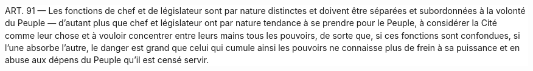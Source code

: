 [^18]: Toute forme de participation à la vie de la Cité est une fonction. Utiliser le mot fonction dans son acception la plus large est donc sans intérêt, de sorte que ce terme est usité pour qualifier des activités particulières, celles qui consistent, pour des Citoyens, à incarner la Cité aux yeux de leurs Concitoyens, qu’il s’agisse pour la Cité de remplir ses devoirs envers eux, d’exercer ses droits ou d’être simplement une interlocutrice. Autrement dit, lorsque les Citoyens dans leur ensemble ne peuvent plus, en raison de leur nombre, assumer collectivement et en permanence certains des rôles de la Cité vis-à-vis d’eux en tant qu’individus, ces rôles doivent être confiés à des Citoyens ou à des sous-ensembles de Citoyens appelés institutions. (Il est important de bien souligner que ces rôles sont des fonctions quand ils sont remplis en permanence, et non de manière occasionnelle, c’est-à-dire quand les Citoyens qui les remplissent n’ont pas besoin de participer autrement à la vie de la Cité.) Les fonctions et les institutions peuvent elles aussi, quand leurs missions se multiplient et qu’elles n’y suffisent plus ou qu’elles s’éloigneraient trop de leur rôle premier, créer une nouvelle branche et donner naissance à une nouvelle fonction ou institution autonome. L’ensemble de ces fonctions et institutions constituent l’Etat, distinct de la Cité dont il n’est qu’une figuration. (Ces fonctions, ces charges, ces postes, ces emplois peuvent être pourvus de différentes manières, selon leur nature, selon des traditions, selon l’époque, mais qui les occupent ? importe moins, en définitive, que comment ils s’en acquittent, bien que certaines façons de les pourvoir soient par nature calamiteuses.) Les fonctions et les institutions apparaissent donc progressivement et logiquement avec l’accroissement du nombre de Citoyens. Bien sûr, elles n’ont pas à l’origine le nom, le sens, l’activité, l’importance et la complexité qu’elles prennent par la suite. Quoi qu’il en soit, toute fonction nouvelle procède d’une ou plusieurs fonctions préexistantes : sa raison d’être est de remplir avec plus d’efficacité (question d’organisation) ou de manière plus légitime (question de composition) un des aspects d’une autre fonction, le fonctionnaire ne suffisant plus à la tâche. C’est pourquoi les fonctions originelles conservent toujours des attributions normalement abandonnées aux fonctions dont elles ont accouchées et qu’elles les font valoir dans les cas extraordinaires. Il s’ensuit que le Peuple et le chef peuvent exceptionnellement exercer tous les pouvoirs dévolus aux fonctionnaires dont l’institution découlent fatalement, directement ou indirectement, de l’un ou de l’autre ou des deux à la fois. On peut dire la même chose au sujet des divers postes créés dans le cadre d’une fonction : celui qui occupe la fonction, le premier fonctionnaire, peut agir à la place de tous ceux qui sont sous ses ordres en tant qu’aides. D’après ces considérations, il est dans la logique des choses qu’après le chef apparaissent des policiers (Ils procèdent du chef, quoique avec l’évolution ils soient aussi sous l’autorité du pouvoir judiciaire, d’où un conflit permanent.), puis des juges (Ils procèdent à la fois du chef, qui jusque-là en faisait parfois office, et du conseil des anciens dont toutes les sociétés primitives attestent l’existence et qui, sans être une institution proprement dite, est l’embryon du pouvoir législatif.), puis des magistrats (Ils procèdent du chef puisqu’ils le représentent), puis des militaires (Ils ne représentent pas la Cité aux yeux de leurs Concitoyens, mais face à l’étranger. Bien que sous les ordres du chef, ils procèdent des Citoyens qui, jusque-là, étaient tous des guerriers occasionnels.), puis des percepteurs (Ils procèdent directement du chef ou des magistrats. Jusque-là, leur tâche était assurée par des policiers. La professionnalisation des soldats impose la mise en place d’un système efficace de prélèvement qui, du reste, est dans l’intérêt de tous les fonctionnaires et, quand il est juste, de tous les Citoyens. Leur rôle est perçu négativement, mais ils représentent bien la Cité.) et enfin des députés (Ils procèdent du Peuple. S’ils procèdent du chef ou s’autoproclament, ils ne représentent rien.). En songeant à l’évolution des sociétés, on pense à deux personnages importants que l’on retrouve systématiquement sous des noms variables, d’abord confondus puis distincts : le prêtre et le médecin. Ces personnages ont bien une utilité, comme du reste tous les Citoyens, mais ils n’ont pas une fonction, ils ne représentent d’aucune façon la Cité. On peut en dire autant des maîtres, ancêtres des enseignants, qui, à l’origine et pendant longtemps, se confondent d’ailleurs avec les prêtres. Terminons avec les cas des ministres et des maires. Les premiers ne sont pas une fonction indépendante du chef dont ils ne sont que des aides et, même au début, des conseillers. Les seconds ne représentent pas la Cité mais seulement une portion des Citoyens. C’est donc bien une fonction, mais d’un genre particulier, du moins quand ils sont élus. S’ils sont nommés, ce ne sont que des magistrats et représentent le chef.

ART. 91 — Les fonctions de chef et de législateur sont par nature distinctes et doivent être séparées et subordonnées à la volonté du Peuple — d’autant plus que chef et législateur ont par nature tendance à se prendre pour le Peuple, à considérer la Cité comme leur chose et à vouloir concentrer entre leurs mains tous les pouvoirs, de sorte que, si ces fonctions sont confondues, si l’une absorbe l’autre, le danger est grand que celui qui cumule ainsi les pouvoirs ne connaisse plus de frein à sa puissance et en abuse aux dépens du Peuple qu’il est censé servir.


[^1]: Il suffit de réfléchir à ce que sont les Principes fondamentaux d’une Société digne de ce nom et à la nature profonde de la monnaie, à ses postulats, à ses mécanismes (ou lois) intrinsèques et à ses effets naturels pour voir que les uns et les autres sont en totale opposition, et pour comprendre qu’une « société » ne peut être harmonieuse avec un cœur antisocial.
[^2]: Toutes les espèces vivantes se divisent en sous-ensembles qui, eux-mêmes, peuvent encore se subdiviser. Au vrai, il en est de même pour toutes choses. Chaque espèce vivante, chaque sorte de choses renferme des unités de divers types qui peuvent constituer plusieurs grandes catégories et former des classes particulières à l’intérieur de ces catégories. Ainsi, l’espèce humaine se subdivise-t-elle en races, elles-mêmes en ethnies. Il ne s’agit pas ici de savoir comment cela s’est produit mais simplement de le constater. Force est également de constater que les races humaines correspondent à des espaces géographiques bien déterminés, souvent éloignés les uns des autres et parfois séparés par des frontières naturelles quasi infranchissables pour des hommes primitifs. S’il n’est donc pas impossible que les « Sociétés » actuelles comprennent des individus venant des quatre coins du monde, il est évident que ce mélange racial ne pouvait pas exister dans les Sociétés primitives, les différentes races n’ayant alors aucun contact entre elles, contrairement aux ethnies. Il s’ensuit que les Sociétés actuelles qui sont le développement des Sociétés primitives ont été bâties par des individus d’une même race et que la dimension raciale fait partie de leur identité. Que les hommes aient aujourd’hui les moyens de circuler et de s’agréger aux Sociétés les plus ouvertes (car toutes ne les sont pas, et les plus critiquées sont souvent celles qui méritent le moins de l’être de ce point de vue) n’enlève rien au fait que les Sociétés qui les accueillent, tout comme celles qu’ils ont quittées, ont une dimension raciale qui peut être nuancée mais ne doit pas disparaître ou être niée sous peine de les anéantir.
[^3]: D’après les Principes de l’ordre social pris au pied de la lettre, les enfants, les inactifs, les fainéants, les malades, les vieux et les étrangers, qui ne participent pas à la vie de la Cité, voire sont une charge pour elle, ne sont pas ou plus Citoyens et n’ont donc aucun droit dans la Cité. Il se peut que les capacités et la mentalité de la Cité évoluent au point de permettre de reconnaître des droits aux individus de ces catégories, voire même de pousser à l’extrême le devoir de solidarité et de ne plus déchoir de la Citoyenneté certains d’entre eux. Néanmoins, en ce qui concerne les enfants, jamais ceux-ci ne seront Citoyens, ne seront considérés comme tels et ne jouiront des droits attachés à ce statut, sauf à ne pas leur accorder tous les droits en raison de leur jeunesse et de leur incapacité à les exercer, à admettre que les Citoyens peuvent être inégaux et à détruire ainsi l’Égalité et la Société au nom d’individus qui ne sont même pas Citoyens. Il ne faut donc pas confondre les droits que la Cité reconnaît par humanité à des individus pourtant à charge et ceux du Citoyen que les individus méritent par eux-mêmes ; les deux sont appelés « droits », mais ils n’ont pas la même origine et ne sont pas de la même nature. L’humanité peut compléter les Principes ; elle ne doit en aucun cas les saper sous peine de scier la branche sur laquelle elle prend appui.
[^4]: La question de dominance chez les animaux sociables fausse souvent le jugement des hommes qui oublient que, dans les Sociétés animales, leurs membres n’ont qu’un seul droit, celui d’être en sécurité (ce qui se limite généralement à être en sûreté et, chez les carnivores, à pouvoir manger). Les priorités ou les exclusivités que peuvent avoir les dominants dans certains domaines ne compromettent pas la Sécurité des autres individus et ne sont donc pas une atteinte au Principe d’Égalité.
[^5]: Les Citoyens qui remplissent un devoir indirect découlant d’un devoir fondamental s’acquittent chacun à leur façon dudit devoir fondamental, sont par conséquent Citoyens au même titre et doivent jouir des mêmes droits. Autrement dit, les droits des Citoyens ne varient pas selon leur fonction, puisque toutes les fonctions qu’ils remplissent dans l’intérêt de la Cité sont des portes de la Citoyenneté qui ouvrent sur les mêmes droits. Quelle que soit sa fonction dans la Cité, un Citoyen est Citoyen. Bien que les fonctions soient par nature différentes et « hiérarchisables », cela ne justifie aucunement que les Citoyens soient inégaux en droits, ce qui serait nier leur Citoyenneté même et les exempterait de tout devoir. Il est donc absurde de croire que la hiérarchie inévitable et nécessaire implique l’inégalité en droits des Citoyens et que l’Égalité proscrit la hiérarchie des fonctions et des hommes qui les occupent. Égalité et hiérarchie sont parfaitement compatibles. La cause actuelle de l’inégalité « en droits » est fondamentalement ailleurs que dans la hiérarchie.
[^6]: Des individus « associés » contre leur gré ne forment pas une association puisqu’ils sont davantage dans un rapport maîtres / esclaves, donc dans un rapport de force, comme dans l’état de Nature. Pour les faibles, cette « association » est en elle-même un danger à conjurer soit par la fuite, soit par le meurtre. Pour les forts, la présence des faibles, censés les protéger, est illusoire et dangereuse car ceux qu’ils oppriment sont en droit de les tuer à la première occasion et n’ont aucune raison de les aider à repousser un ennemi extérieur, auquel ils sont même susceptibles de prêter main forte. L’union forcée n’est donc dans l’intérêt de personne.
[^7]: Cette conception de la Citoyenneté — quiconque participe à la vie de la Cité est Citoyen et doit être l’égal en droits de ses Concitoyens — condamne par nature l’esclavage qui sévissait dans les cités antiques. Dans ces cités, la citoyenneté était l’apanage des guerriers professionnels ou occasionnels et correspondait à ce que nous appelons ici la Nationalité (cf. VIII. Citoyenneté / Nationalité), terme qui n’existait pas alors. De plus, ce que nous appelons la Citoyenneté n’existait pas comme statut, de sorte que ceux qui étaient Citoyens selon les présents critères (participer à la vie de la Cité), mais pas selon les critères anciens (défendre la cité), n’étaient rien (femmes, étrangers libres dits métèques chez les Grecs, esclaves). Aujourd’hui, les choses sont inversées mais fondamentalement semblables : citoyenneté et nationalités sont confondues, les termes sont utilisés indifféremment, et ce que les anciens appelaient citoyenneté correspond à ce que nous appelons généralement nationalité. C’est pourquoi les travailleurs immigrés non-naturalisés ne sont toujours pas considérés comme des citoyens. Mais la confusion entre nationalité et citoyenneté fait que la première qui aujourd’hui n’implique aucun devoir attestant la fidélité envers la nation bien qu’elle confère des droits politiques est accordée selon les critères à la fois plus larges et inconsistants, en un mot insipides, de la notion actuelle de citoyenneté. C’est pourquoi les « citoyens du monde » autoproclamés et les immigrés naturalisés mais non assimilés qui, tous, au mieux, ne devraient pas être plus que de simples Citoyens se fourvoient quand ils brandissent leur nationalité comme un sésame, car elle n’a objectivement aucune valeur, ce dont les nationaux réellement attachés à la nation ne sont pas dupes. Pire ! alors que la Citoyenneté et la Nationalité se méritent et peuvent être retirées, leur actuelle confusion fait qu’elles sont quasi inaliénables, dans la mesure où la déchéance justifiée de l’une entraînerait parfois la déchéance abusive de l’autre, si bien que, pour parer à un abus, on accepte le scandale. Ainsi, la confusion des notions les affaiblit mutuellement et entraîne l’étiolement des choses.
[^8]: Toute propriété est relative : elle n’est réellement reconnue que par la Société qui la défend contre les malfaiteurs intérieurs et les ennemis extérieurs. Hors de cette Société et sans sa force, la Propriété n’existe pas plus que n’importe quel autre droit, même si l’absence momentanée d’agressions étrangères peut faire illusion. Qu’une guerre survienne contre un ennemi plus fort : le pays est envahi, conquis, les biens sont détruits ou enlevés sans vergogne, les habitants sont tués, chassés, exploités, dépouillés, expropriés, les droits dont ils s’enorgueillaient sont méconnus ou, au mieux, maintenus par le vainqueur par intérêt ou humanité. Il en est de même pour l’ensemble du territoire que la Cité considère comme sa Propriété mais qui n’en est une qu’à ses propres yeux et qui n’en est donc pas une dans l’absolu. Si elle ne sait pas le défendre et le conserver, ce territoire sera un jour celui de plus fort qu’elle.
[^9]: Un bien matériel ne flotte pas dans l’espace : il appartient fatalement à quelqu’un, que ce quelqu’un soit une personne physique ou une personne morale, c’est-à-dire un groupe de personnes pouvant aller du couple à l’ensemble des Citoyens, en passant par tous les sous-ensembles possibles. Ajoutons d’ailleurs que toute propriété est privée du point de vue de ceux qui n’en sont pas propriétaires ou n’ont simplement pas le droit d’en user. La notion de propriété privée n’a donc aucun sens. On ne peut distinguer que la propriété personnelle (dont seul l’individu propriétaire, voire sa famille, peut user), la propriété collective (dont tous les membres d’une collectivité donnée peuvent user à des fins personnelles) et la propriété commune (dont l’usage peut être que collectif ou individuel mais dans l’intérêt de la communauté).
[^10]: Sous ses apparences sociales, le slogan « La terre aux paysans » est totalement antisocial. L’exploitation du sol est le moyen de nourrir la Cité, c’est-à-dire l’ensemble des Citoyens. C’est à cette fin que la Cité en confie des portions aux paysans, aux éleveurs, etc.. Ces derniers ne peuvent donc user du sol comme ils veulent, selon leurs intérêts ; ils doivent l’exploiter, remplir leur fonction et mettre leur production sur le marché de la Cité pour que tous les Citoyens y accèdent. Les paysans ne sont et ne doivent être propriétaires ni du sol ni de leur production puisque, dans le cas contraire, ils auraient, grâce à la Cité, le pouvoir d’affamer les Citoyens, ce qui, même s’ils n’usaient pas de ce pouvoir, serait une aberration. Cela ne veut pas dire que les paysans sont des esclaves, qu’ils travaillent pour rien, mais que, à l’instar de leurs Concitoyens, leurs droits ne dépendent pas de quelque propriété mais de leur Citoyenneté.
[^11]: « Les lois doivent être égales pour tous les Citoyens. » Il ne faut pas réduire cette formule à « les lois doivent être égales pour tous », ce qui ne veut plus rien dire. Les lois concernant les Citoyens doivent en effet être égales, mais cette égalité ne s’étend pas aux étrangers (touristes, travailleurs étrangers de passage, immigrés clandestins, etc.) qui, n’étant pas Citoyens, peuvent et doivent être soumis à des règles ou des lois particulières, sous peine de nier la spécificité des uns et des autres, de traiter les Citoyens comme des étrangers ou les étrangers comme des Citoyens, ce qui serait absurde dans les deux cas. Tenir compte des différences réelles n’est pas faire de la discrimination qui consiste à « établir » des différences artificielles. Ici, l’abus serait non de distinguer mais de confondre ce qui est bel et bien différent en terme de statut.
[^12]: Les théoriciens de la démocratie ont vu le piège et l’imposture du régime représentatif où un corps d’élus, souvent issus d’une même classe sociale, finit par dépouiller le Peuple de la souveraineté et par agir contre lui, soi-disant en son nom. Tout d’abord, le Peuple ne peut être représenté que par lui-même. Des élus ne sont pas des « représentants », mais des mandataires ayant pour fonction de faire ce que le Peuple dans son entier ne peut faire par lui-même et de soumettre leur ouvrage à la ratification du Peuple afin qu’il devienne le sien. Appeler « représentants du Peuple » des individus qui ne sont que ses mandataires a évidemment pour but ou du moins pour conséquence de supprimer la procédure de ratification populaire sous prétexte que le Peuple s’est déjà exprimé à travers ses soi-disant représentants, donc de mettre les mandataires à la place du Peuple. Cependant le problème n’est pas qu’il y ait des mandataires, mais que le régime soit exclusivement « représentatif ». La démocratie directe n’est possible que dans des Sociétés où les Citoyens sont très peu nombreux, de sorte que très vite s’instaure une forme de mandature. L’important n’est donc pas de savoir comment sont déterminés les mandataires, mais si les lois qu’ils imaginent sont ratifiées par le Peuple et deviennent ainsi son œuvre. C’est la caution populaire des lois qui caractérise la démocratie, et non le mode de désignation des législateurs qui peuvent être élus, tirés au sort, nommés, voire autoproclamés. La ratification n’est inutile que dans le cas du mandat impératif, c’est-à-dire lorsque les élus ont pour mission expresse de soutenir un projet de loi précis. Ce cas mis à part, une élection n’est pas un référendum. On doit même dire que, sans ratification systématique des lois imaginées par les élus, des élections ne sont qu’une mascarade démocratique. En effet, si des élus ne sont pas tenus de respecter leurs promesses et peuvent faire ce qu’ils veulent, s’ils trompent leurs électeurs sur toute la ligne, leur élection ne légitime en rien leurs agissements qui oscillent entre la duperie et l’improvisation. Or il est évident que les élus ne tiendront pas toutes leurs promesses et seront amenés à improviser. En somme, une seule chose est vraie ; leur personne a été élue. L’élection ne légitime donc pas leurs actes ; elle leur confère simplement le droit d’occuper une fonction, instituée pour servir le Peuple. En clair, la mandature a pour but de permettre à un nombre réduit de personnes, non de substituer leur volonté à celle de l’ensemble des citoyens, mais de faire ce dont une multitude serait incapable, à savoir délibérer et formuler des lois, ce qui ne veut pas dire les adopter. L’assemblée législative propose ; le Peuple dispose. C’est cela la démocratie. La « démocratie représentative » est donc une double imposture.
[^13]: Une Société digne de ce nom est par nature égalitaire et démocratique. La Société, l’Égalité et la démocratie (authentique) sont des notions indissociables ; l’une ne peut exister sans les autres. Les expressions « société égalitaire » et « société démocratique » sont des pléonasmes comme « justice sociale » ou « arbre en bois ». A l’inverse « société inégalitaire », « société individualiste » sont des oxymores. Dans ces cas, il ne faut pas parler de société mais de système ou de concentration d’individus.
[^14]: Le danger que représentent des individus naturalisés mais n’ayant pas la nation dans le cœur, ou pire, en ayant une autre, est parfaitement illustré par l’ancien ministre délégué à la promotion de l’Égalité des chances, Azouz Begag qui, interviewé par le journal El-Khabar, déclare, le 31 octobre 2010 : « Le meilleur moyen de servir les intérêts de l’Algérie est de former et soutenir une nouvelle génération d’hommes politiques issus de l’immigration algérienne en France, afin de les propulser à l’Assemblée nationale où ils pourront voter des lois favorables à l’Algérie ! ». Ces paroles sont-elle dignes d’un ex-ministre français ? Sont-elles seulement dignes d’un Français ordinaire ?
[^15]: Les conditions pour pouvoir prétendre à la Nationalité d’une Cité sont fixées par la loi qui, elle-même, est établie par les Citoyens nationaux. Quoique certaines conditions pour appartenir à une Nation et remplir certains devoirs tombent sous le sens, chaque Cité est libre d’en réduire ou d’en allonger la liste, de baisser ou d’élever le niveau de ses exigences. Cependant, tout Citoyen doit pouvoir remplir ces conditions pour peu qu’il le veuille et que la Cité lui en donne les moyens, puisque la loi doit être égale pour tous les Citoyens et qu’aucun ne doit être discriminé de fait. En théorie, ceci exclut des conditions d’ordre naturel portant sur la race, le sexe, la taille, etc.. En pratique, rien, hormis leur éthique, la force et le temps, ne peut empêcher les Citoyens nationaux qui sont juges et partie d’adopter les lois qui leur paraissent nécessaires ou judicieuses pour constituer et préserver la Nation telle qu’ils la conçoivent.
[^16]: Toute Société, tout groupe, a besoin d’un chef, d’un leader, d’un dirigeant pour « réaliser l’unité ». Une Société n’est pas une juxtaposition d’individus, mais une union. La volonté de tous ne doit faire qu’une. Or il est impossible que les volontés individuelles ne fassent qu’une si chacune reste indépendante des autres, si aucun individu, à un moment ou à un autre, ne sert pour ainsi dire d’entonnoir et ne synthétise la volonté générale. Ses attributions exactes peuvent varier, mais sa fonction est vitale pour le groupe. Qu’il ait l’autorité pour prendre des décisions seul, que ses décisions soient soumises à l’approbation avant exécution, ou qu’il soit l’instrument de décisions collectives, c’est lui qui, en incarnant le groupe, fait des individus un groupe. Même un groupe qui prendrait toutes ses décisions collectivement, même si des individus pouvaient être unanimes pour chaque décision à prendre, un leader serait toujours nécessaire pour conduire les débats, exécuter les décisions, en assurer le suivi, donner le tempo, etc.. Pour qu’un groupe parle d’une même voix, une seule bouche doit parler en son nom. Il n’y a pas d’exemple de groupe sans leader. Il y en a toujours un, même s’il est parfois officieux, ce qui est alors pire pour lui et pour le groupe qu’un leader officiel.
[^17]: Peu importe le titre du chef : seules comptent la manière dont il a accédé à cette fonction et sa façon de l’exercer. Un même titre peut recouvrir des pouvoirs de natures fondamentalement différentes. Les premiers chefs étaient élus et appelés rois, ce que nous appellerions des présidents à vie ou à durée indéterminée. Ils pouvaient néanmoins être déposés. Plus tard, pour prévenir les conflits de succession, les chefs qui jusque-là étaient souvent choisis parmi les enfants ou les parents de l’ancien chef furent obligatoirement le fils ou le plus proche descendant mâle du chef décédé : la royauté devint héréditaire. Ce système avait bien un avantage, mais il ne garantissait plus la valeur personnelle du chef et permettait même à celui-ci d’abuser de son autorité puisqu’elle n’était plus contestable. Le titre de roi n’avait plus du tout le même sens. La notion de président se rapproche davantage de celle de roi au sens antique. Mais elle offre elle aussi des nuances. Un président est élu. Pourtant, tout change suivant qui vote et la durée du mandat. Une élection au suffrage universel direct confère la légitimité. Mais une élection ou une nomination par des électeurs, de grands électeurs ou des députés, eux-mêmes chargés ou non d’un mandat impératif, confère une légitimité plus ou moins faible, voire nulle, et des capacités en proportion. La durée du mandat et la possibilité ou non d’être rééligible jouent aussi sur les capacités et les priorités du président. Le chef ne se définit donc pas par son titre mais par ses pouvoirs réels, lesquels dépendent du mode de sa nomination et des ses attributions. L’histoire fourmille d’exemples de chefs ayant tantôt conservé le titre prestigieux de leur prédécesseur afin de donner une illusion de continuité et de bénéficier de préjugés favorables alors que leurs pouvoirs étaient différents, tantôt renoncé à un titre devenu impopulaire tout exerçant les mêmes pouvoirs sous un autre nom. Il ne faut pas être dupe des mots. Il ne faut pas non plus rejeter la fonction de chef par crainte d’être abusé. C’est en raison de ce travers que la France a connu une période sans chef, de 1792 à 1799, entre le renversement de Louis XVI et l’avènement de Napoléon. La monarchie avait créé chez les révolutionnaires une défiance insurmontable vis-à-vis de la fonction de chef, sous quelque nom que ce soit. Mais elle est une nécessité sociale et il était inévitable qu’elle réapparaisse rapidement pour ne plus jamais disparaître. Napoléon fut d’abord premier Consul pour dix ans, puis Consul à vie, puis Empereur. Il ne fut jamais élu mais toujours plébiscité. Il était donc légitime. Mais qu’était-il au juste ? Un roi, un président, un dictateur ? Il était tout cela à la fois. Au fond, ce ne sont pas tant les hommes qui décident de la forme à donner au pouvoir exécutif que les conditions historiques ou les circonstances ponctuelles qui, par la force des choses, leur en impose une en condamnant à brève échéance celles qui sont inadaptées.
[^19]: Quand on considère un système politique, l’important n’est pas de savoir comment il se fait appeler, mais qui fait les lois, au nom de quoi et dans l’intérêt de qui. La réalité des choses que des mots recouvrent importe plus que les mots eux-mêmes, souvent creux ou illusoires. Cette remarque n’est pas sans rappeler cette déclaration mémorable : « Est-ce dans les mots de république ou de monarchie que réside la solution du grand problème social ? Sont-ce les définitions inventées par les diplomates pour classer les diverses formes de gouvernement qui font le bonheur et le malheur des nations, ou la combinaison des lois et des institutions qui en constituent la véritable nature ? Toutes les constitutions politiques sont faites pour le Peuple ; toutes celles où il est compté pour rien, ne sont que des attentats contre l’humanité ! Eh ! que m’importe que de prétendus patriotes me présentent la perspective prochaine d’ensanglanter la France, pour nous défaire de la royauté, si ce n’est pas la souveraineté nationale et l’égalité civile et politique qu’ils veulent établir sur ses débris ? Que m’importe qu’on s’élève contre les fautes de la cour, si loin de les réprimer, on ne cesse de les tolérer et de les encourager, pour en profiter ? Que m’importe que l’on reconnaisse, avec tout le monde, les vices de la constitution qui concernent l’étendue du pouvoir royal, si on anéantit le droit de pétition ; si on attente à la liberté individuelle, à celle même des opinions ; si on laisse déployer contre le Peuple alarmé une barbarie qui contraste avec l’éternelle impunité des grands conspirateurs ; si on ne cesse de poursuivre et de calomnier tous ceux qui, dans tous les tems, on défendu la cause de la nation contre les entreprises de la cour et de tous les partis ? » (Robespierre, extrait de son journal Le défenseur de la Constitution, 17 mai 1792)
[^20]: « La véritable nature du pouvoir législatif détermine [...] celle du pouvoir exécutif qui est établi par la loi et dirige la Cité conformément aux lois ». Selon le point 90, le pouvoir exécutif est antérieur au pouvoir législatif. Il semble donc qu’il y ait une contradiction : comment le pouvoir exécutif peut-il être établi par la loi et diriger conformément aux lois si le pouvoir législatif n’est pas lui-même institué ? C’est oublier que des lois, au vrai sens du terme, sont l’expression de la volonté du Peuple et que le pouvoir législatif, en tant qu’institution, n’est que l’instrument du Peuple dans l’œuvre législative. Ainsi, lorsque le pouvoir législatif n’existe pas, le pouvoir exécutif est directement établi par le Peuple et dirige conformément à ses vœux qui font loi ; et lorsque le pouvoir législatif existe, c’est son rôle de définir et de borner les pouvoirs de l’Exécutif, de sorte que le pouvoir exécutif est établi par la loi, plus exactement par la Constitution, et dirige bien selon les lois. Quand la loi est véritablement l’expression de la volonté du Peuple, loi est synonyme de Peuple et le principe posé est toujours vrai. Mais ceci reste vrai quand le pouvoir législatif échappe au Peuple ou que le pouvoir exécutif s’en empare. Ce qui change alors, c’est la véritable nature du pouvoir législatif (cf. § 63). Dans le premier cas, le pouvoir exécutif est toujours assujetti aux lois édictées par le pouvoir législatif sans le consentement du Peuple ; dans le second, le pouvoir exécutif est le pouvoir législatif et est donc « soumis » aux lois qu’il se donne lui-même. (Dans ce second cas, la nature du pouvoir législatif — qui ne peut être despotique par lui-même mais seulement oligarchique avec des nuances — indique toujours, à travers lesdites nuances, la nature despotique ou dictatoriale du pouvoir exécutif.) Dans les deux cas, le système législatif n’est plus démocratique mais oligarchique sous une forme ou sous une autre, les lois ne sont plus dans l’intérêt du Peuple, et peu importe du point de vue des Principes à quelle sauce le Peuple est mangé, même si certaines sont plus douces ou épicées que d’autres.
[^21]: Un système peut être politiquement démocratique sans être pour autant une authentique démocratie (cf. § 70). Un système est authentiquement démocratique s’il est une démocratie de fond en comble. Or une authentique démocratie exige un système économique égalitaire, un système dans lequel les Citoyens soient réellement égaux en droits, dont celui de profiter des bienfaits de la Cité, autrement dit un système dans lequel il n’y ait ni riches ni pauvres, mais seulement des Citoyens d’un poids économico-politique égal, ce qui est impossible dans un système monétaire, sous Largent (croyance que la notion de valeur marchande est nécessaire pour échanger). Dans un système monétaire, inégalitaire par nature, la volonté des hommes ne suffit pas pour instaurer une authentique démocratie. Les lois de Largent prévalent toujours sur celles des hommes, et les riches qui n’ont pas les mêmes intérêts que les pauvres ont toujours plus de poids qu’eux pour faire prévaloir les leurs. Dans un tel contexte, tout ce que peuvent faire les hommes, c’est tendre vers la démocratie pour en avoir l’illusion, c’est-à-dire suivre tous les Principes excepté ceux qui remettent en cause Largent qui fausse tout, et instaurer un système parfaitement démocratique du point de vue de la philosophie politique.
[^22]: Une dictature n’est en soi ni bonne ni mauvaise. Tout dépend du contexte et du but que s’assignent les dirigeants de cette dictature. Il est évident que, en temps normal, une dictature à caractère permanent, est « mauvaise », du moins injuste, puisque la force du gouvernement est manifestement dirigée contre les citoyens, qu’elle porte volontairement atteinte à leurs libertés, à leur sécurité et à l’Égalité, et qu’elle n’est du reste concevable que dans l’inégalité. En revanche, face à un péril extraordinaire et pressant, menaçant d’emporter la Société, revêtir les dirigeants légitimes d’un pouvoir dictatorial, afin qu’ils puissent agir avec célérité et sans souffrir d’opposition, est souvent le seul moyen pour la Cité d’en réchapper. Tel était le sens du mot dictature dans l’antique république romaine. Tel fut aussi, en quelque sorte, le rôle officieux du grand Comité de salut public durant la Révolution française, dans un pays déchiré par la guerre civile, attaqué sur toutes ses frontières et obligé de mobiliser toutes ses ressources, un pays qui plus est instable politiquement vu la jeunesse de la République et, partant, en proie à la lutte à mort des factions (groupuscules incarnant soit des classes sociales soit des conceptions politiques).